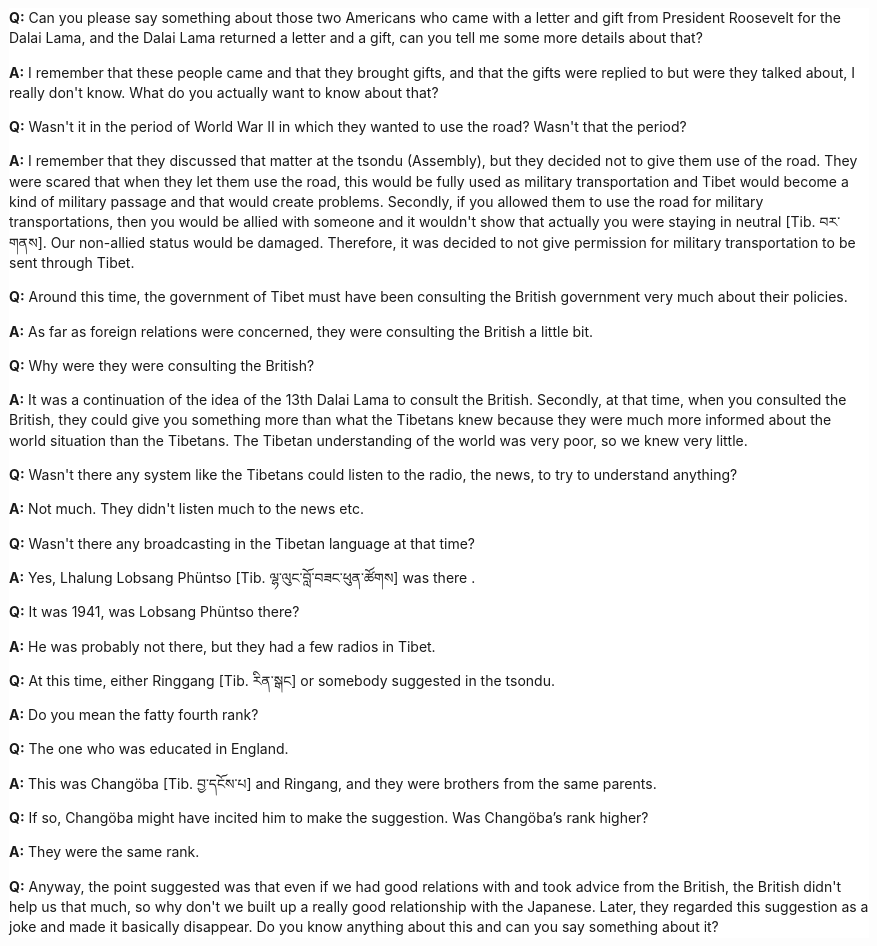 
**Q:**  Can you please say something about those two Americans who came with a letter and gift from President Roosevelt for the Dalai Lama, and the Dalai Lama returned a letter and a gift, can you tell me some more details about that?   

**A:**  I remember that these people came and that they brought gifts, and that the gifts were replied to but were they talked about, I really don't know. What do you actually want to know about that?   

**Q:**  Wasn't it in the period of World War II in which they wanted to use the road? Wasn't that the period?   

**A:**  I remember that they discussed that matter at the <span class="tooltip" data-text="[tib. ཚོགས་འདུ] 1. The general name for the various types of Tibetan government assemblies. 2. Any assembly, e.g., the assembly (meeting) of monks in a college.">tsondu</span> (Assembly), but they decided not to give them use of the road. They were scared that when they let them use the road, this would be fully used as military transportation and Tibet would become a kind of military passage and that would create problems. Secondly, if you allowed them to use the road for military transportations, then you would be allied with someone and it wouldn't show that actually you were staying in neutral [Tib. བར་གནས]. Our non-allied status would be damaged. Therefore, it was decided to not give permission for military transportation to be sent through Tibet.   

**Q:**  Around this time, the government of Tibet must have been consulting the British government very much about their policies.   

**A:**  As far as foreign relations were concerned, they were consulting the British a little bit.   

**Q:**  Why were they were consulting the British?   

**A:**  It was a continuation of the idea of the 13th Dalai Lama to consult the British. Secondly, at that time, when you consulted the British, they could give you something more than what the Tibetans knew because they were much more informed about the world situation than the Tibetans. The Tibetan understanding of the world was very poor, so we knew very little.   

**Q:**  Wasn't there any system like the Tibetans could listen to the radio, the news, to try to understand anything?   

**A:**  Not much. They didn't listen much to the news etc.   

**Q:**  Wasn't there any broadcasting in the Tibetan language at that time?   

**A:**  Yes, Lhalung Lobsang Phüntso [Tib. ལྷ་ལུང་བློ་བཟང་ཕུན་ཚོགས] was there .   

**Q:**  It was 1941, was Lobsang Phüntso there?   

**A:**  He was probably not there, but they had a few radios in Tibet.   

**Q:**  At this time, either Ringgang [Tib. རིན་སྒང] or somebody suggested in the tsondu.   

**A:**  Do you mean the fatty fourth rank?   

**Q:**  The one who was educated in England.   

**A:**  This was Changöba [Tib. བྱ་དངོས་པ] and Ringang, and they were brothers from the same parents.   

**Q:**  If so, Changöba might have incited him to make the suggestion. Was Changöba’s rank higher?   

**A:**  They were the same rank.   

**Q:**  Anyway, the point suggested was that even if we had good relations with and took advice from the British, the British didn't help us that much, so why don't we built up a really good relationship with the Japanese. Later, they regarded this suggestion as a joke and made it basically disappear. Do you know anything about this and can you say something about it?   
